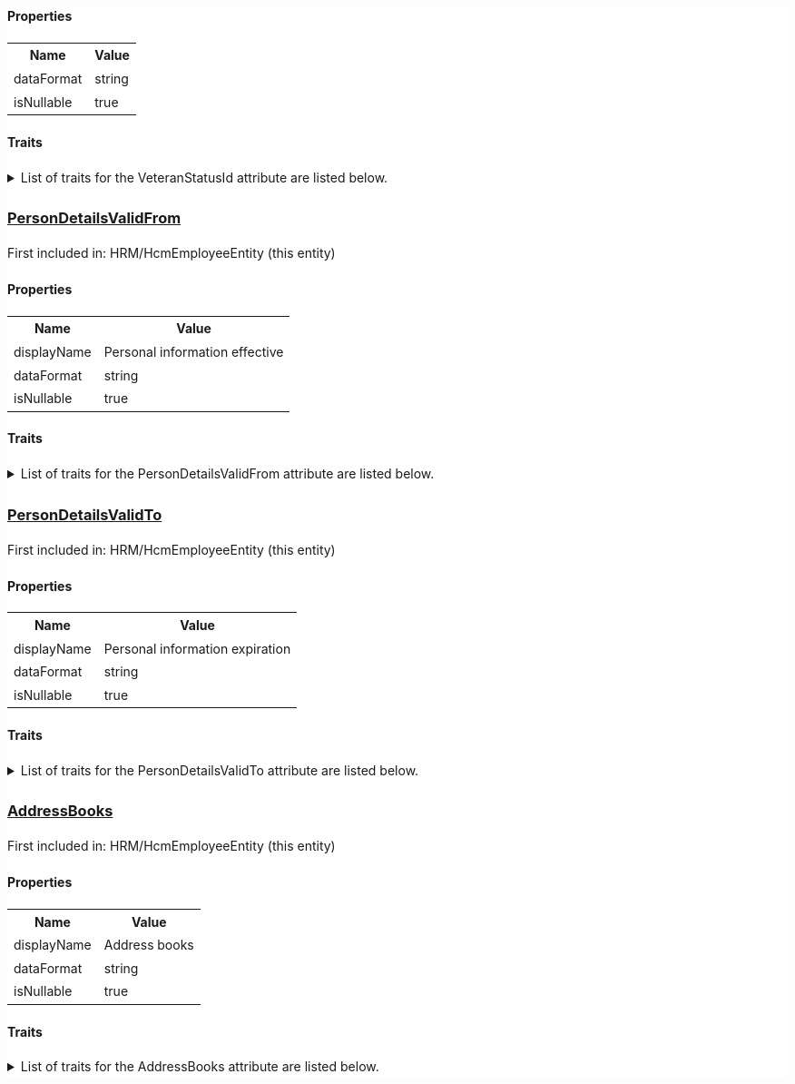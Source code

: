 #### Properties

<table><tr><th>Name</th><th>Value</th></tr><tr><td>dataFormat</td><td>string</td></tr><tr><td>isNullable</td><td>true</td></tr></table>

#### Traits

<details><summary>List of traits for the VeteranStatusId attribute are listed below.</summary></details>

### <a href=#PersonDetailsValidFrom name="PersonDetailsValidFrom">PersonDetailsValidFrom</a>

First included in: HRM/HcmEmployeeEntity (this entity)  

#### Properties

<table><tr><th>Name</th><th>Value</th></tr><tr><td>displayName</td><td>Personal information effective</td></tr><tr><td>dataFormat</td><td>string</td></tr><tr><td>isNullable</td><td>true</td></tr></table>

#### Traits

<details><summary>List of traits for the PersonDetailsValidFrom attribute are listed below.</summary></details>

### <a href=#PersonDetailsValidTo name="PersonDetailsValidTo">PersonDetailsValidTo</a>

First included in: HRM/HcmEmployeeEntity (this entity)  

#### Properties

<table><tr><th>Name</th><th>Value</th></tr><tr><td>displayName</td><td>Personal information expiration</td></tr><tr><td>dataFormat</td><td>string</td></tr><tr><td>isNullable</td><td>true</td></tr></table>

#### Traits

<details><summary>List of traits for the PersonDetailsValidTo attribute are listed below.</summary></details>

### <a href=#AddressBooks name="AddressBooks">AddressBooks</a>

First included in: HRM/HcmEmployeeEntity (this entity)  

#### Properties

<table><tr><th>Name</th><th>Value</th></tr><tr><td>displayName</td><td>Address books</td></tr><tr><td>dataFormat</td><td>string</td></tr><tr><td>isNullable</td><td>true</td></tr></table>

#### Traits

<details><summary>List of traits for the AddressBooks attribute are listed below.</summary></details>
